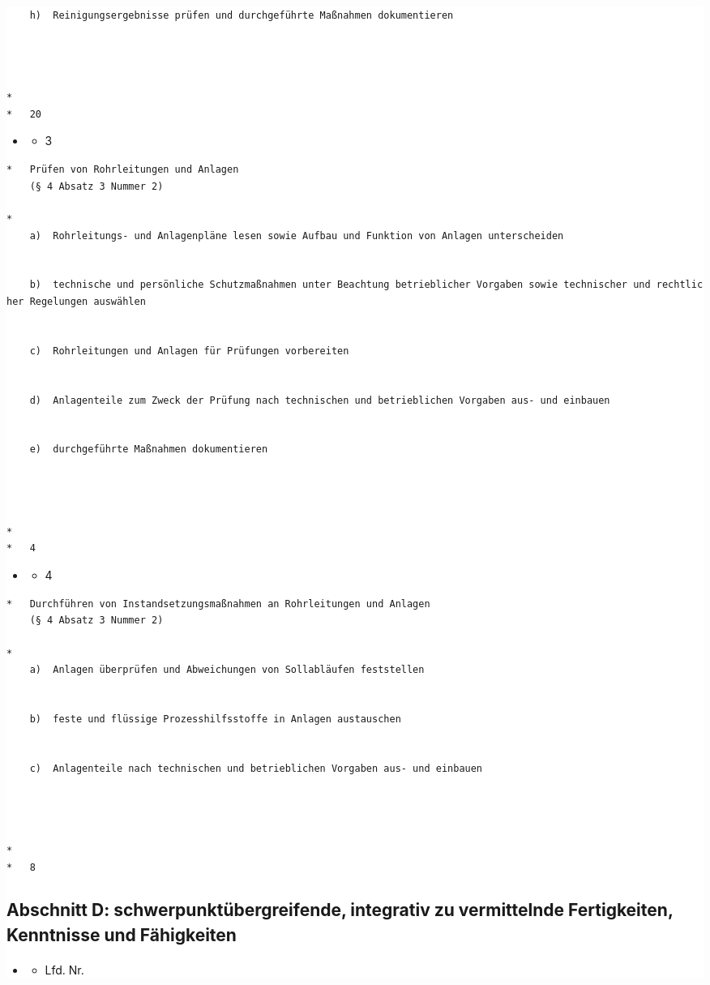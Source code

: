 
        h)  Reinigungsergebnisse prüfen und durchgeführte Maßnahmen dokumentieren




    *
    *   20


*    *   3

    *   Prüfen von Rohrleitungen und Anlagen
        (§ 4 Absatz 3 Nummer 2)

    *
        a)  Rohrleitungs- und Anlagenpläne lesen sowie Aufbau und Funktion von Anlagen unterscheiden


        b)  technische und persönliche Schutzmaßnahmen unter Beachtung betrieblicher Vorgaben sowie technischer und rechtlicher Regelungen auswählen


        c)  Rohrleitungen und Anlagen für Prüfungen vorbereiten


        d)  Anlagenteile zum Zweck der Prüfung nach technischen und betrieblichen Vorgaben aus- und einbauen


        e)  durchgeführte Maßnahmen dokumentieren




    *
    *   4


*    *   4

    *   Durchführen von Instandsetzungsmaßnahmen an Rohrleitungen und Anlagen
        (§ 4 Absatz 3 Nummer 2)

    *
        a)  Anlagen überprüfen und Abweichungen von Sollabläufen feststellen


        b)  feste und flüssige Prozesshilfsstoffe in Anlagen austauschen


        c)  Anlagenteile nach technischen und betrieblichen Vorgaben aus- und einbauen




    *
    *   8





## **Abschnitt D: schwerpunktübergreifende, integrativ zu vermittelnde Fertigkeiten, Kenntnisse und Fähigkeiten**

*    *   Lfd.
        Nr.
